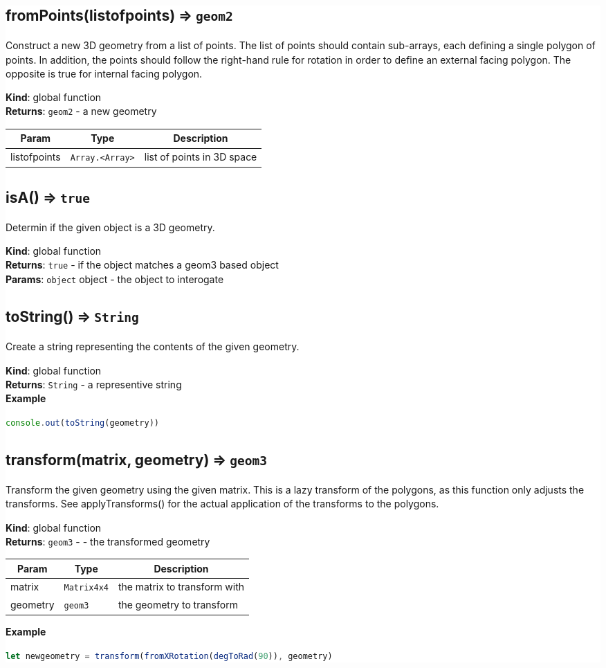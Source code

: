 ## fromPoints(listofpoints) ⇒ <code>geom2</code>
Construct a new 3D geometry from a list of points.
The list of points should contain sub-arrays, each defining a single polygon of points.
In addition, the points should follow the right-hand rule for rotation in order to
define an external facing polygon. The opposite is true for internal facing polygon.

**Kind**: global function  
**Returns**: <code>geom2</code> - a new geometry  

| Param | Type | Description |
| --- | --- | --- |
| listofpoints | <code>Array.&lt;Array&gt;</code> | list of points in 3D space |

<a name="isA"></a>

## isA() ⇒ <code>true</code>
Determin if the given object is a 3D geometry.

**Kind**: global function  
**Returns**: <code>true</code> - if the object matches a geom3 based object  
**Params**: <code>object</code> object - the object to interogate  
<a name="toString"></a>

## toString() ⇒ <code>String</code>
Create a string representing the contents of the given geometry.

**Kind**: global function  
**Returns**: <code>String</code> - a representive string  
**Example**  
```js
console.out(toString(geometry))
```
<a name="transform"></a>

## transform(matrix, geometry) ⇒ <code>geom3</code>
Transform the given geometry using the given matrix.
This is a lazy transform of the polygons, as this function only adjusts the transforms.
See applyTransforms() for the actual application of the transforms to the polygons.

**Kind**: global function  
**Returns**: <code>geom3</code> - - the transformed geometry  

| Param | Type | Description |
| --- | --- | --- |
| matrix | <code>Matrix4x4</code> | the matrix to transform with |
| geometry | <code>geom3</code> | the geometry to transform |

**Example**  
```js
let newgeometry = transform(fromXRotation(degToRad(90)), geometry)
```
<a name="appendArc"></a>
